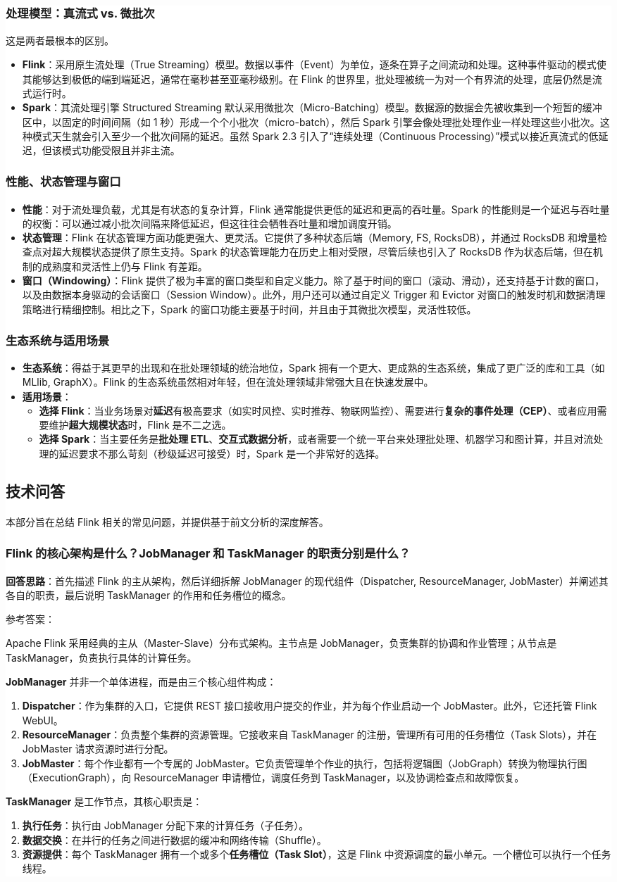 ### **处理模型：真流式 vs. 微批次**

这是两者最根本的区别。

- **Flink**：采用原生流处理（True Streaming）模型。数据以事件（Event）为单位，逐条在算子之间流动和处理。这种事件驱动的模式使其能够达到极低的端到端延迟，通常在毫秒甚至亚毫秒级别。在 Flink 的世界里，批处理被统一为对一个有界流的处理，底层仍然是流式运行时。
- **Spark**：其流处理引擎 Structured Streaming 默认采用微批次（Micro-Batching）模型。数据源的数据会先被收集到一个短暂的缓冲区中，以固定的时间间隔（如 1 秒）形成一个个小批次（micro-batch），然后 Spark 引擎会像处理批处理作业一样处理这些小批次。这种模式天生就会引入至少一个批次间隔的延迟。虽然 Spark 2.3 引入了“连续处理（Continuous Processing）”模式以接近真流式的低延迟，但该模式功能受限且并非主流。

### **性能、状态管理与窗口**

- **性能**：对于流处理负载，尤其是有状态的复杂计算，Flink 通常能提供更低的延迟和更高的吞吐量。Spark 的性能则是一个延迟与吞吐量的权衡：可以通过减小批次间隔来降低延迟，但这往往会牺牲吞吐量和增加调度开销。
- **状态管理**：Flink 在状态管理方面功能更强大、更灵活。它提供了多种状态后端（Memory, FS, RocksDB），并通过 RocksDB 和增量检查点对超大规模状态提供了原生支持。Spark 的状态管理能力在历史上相对受限，尽管后续也引入了 RocksDB 作为状态后端，但在机制的成熟度和灵活性上仍与 Flink 有差距。
- **窗口（Windowing）**：Flink 提供了极为丰富的窗口类型和自定义能力。除了基于时间的窗口（滚动、滑动），还支持基于计数的窗口，以及由数据本身驱动的会话窗口（Session Window）。此外，用户还可以通过自定义 Trigger 和 Evictor 对窗口的触发时机和数据清理策略进行精细控制。相比之下，Spark 的窗口功能主要基于时间，并且由于其微批次模型，灵活性较低。

### **生态系统与适用场景**

- **生态系统**：得益于其更早的出现和在批处理领域的统治地位，Spark 拥有一个更大、更成熟的生态系统，集成了更广泛的库和工具（如 MLlib, GraphX）。Flink 的生态系统虽然相对年轻，但在流处理领域非常强大且在快速发展中。
- **适用场景**：
    - **选择 Flink**：当业务场景对**延迟**有极高要求（如实时风控、实时推荐、物联网监控）、需要进行**复杂的事件处理（CEP）**、或者应用需要维护**超大规模状态**时，Flink 是不二之选。
    - **选择 Spark**：当主要任务是**批处理 ETL**、**交互式数据分析**，或者需要一个统一平台来处理批处理、机器学习和图计算，并且对流处理的延迟要求不那么苛刻（秒级延迟可接受）时，Spark 是一个非常好的选择。

## **技术问答**

本部分旨在总结 Flink 相关的常见问题，并提供基于前文分析的深度解答。

### **Flink 的核心架构是什么？JobManager 和 TaskManager 的职责分别是什么？**

**回答思路**：首先描述 Flink 的主从架构，然后详细拆解 JobManager 的现代组件（Dispatcher, ResourceManager, JobMaster）并阐述其各自的职责，最后说明 TaskManager 的作用和任务槽位的概念。

参考答案：

Apache Flink 采用经典的主从（Master-Slave）分布式架构。主节点是 JobManager，负责集群的协调和作业管理；从节点是 TaskManager，负责执行具体的计算任务。

**JobManager** 并非一个单体进程，而是由三个核心组件构成：

1. **Dispatcher**：作为集群的入口，它提供 REST 接口接收用户提交的作业，并为每个作业启动一个 JobMaster。此外，它还托管 Flink WebUI。
2. **ResourceManager**：负责整个集群的资源管理。它接收来自 TaskManager 的注册，管理所有可用的任务槽位（Task Slots），并在 JobMaster 请求资源时进行分配。
3. **JobMaster**：每个作业都有一个专属的 JobMaster。它负责管理单个作业的执行，包括将逻辑图（JobGraph）转换为物理执行图（ExecutionGraph），向 ResourceManager 申请槽位，调度任务到 TaskManager，以及协调检查点和故障恢复。

**TaskManager** 是工作节点，其核心职责是：

1. **执行任务**：执行由 JobManager 分配下来的计算任务（子任务）。
2. **数据交换**：在并行的任务之间进行数据的缓冲和网络传输（Shuffle）。
3. **资源提供**：每个 TaskManager 拥有一个或多个**任务槽位（Task Slot）**，这是 Flink 中资源调度的最小单元。一个槽位可以执行一个任务线程。
